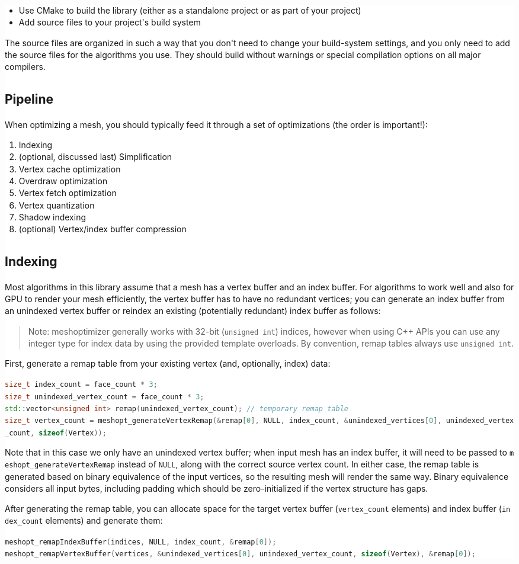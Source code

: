 * Use CMake to build the library (either as a standalone project or as part of your project)
* Add source files to your project's build system

The source files are organized in such a way that you don't need to change your build-system settings, and you only need to add the source files for the algorithms you use. They should build without warnings or special compilation options on all major compilers.

## Pipeline

When optimizing a mesh, you should typically feed it through a set of optimizations (the order is important!):

1. Indexing
2. (optional, discussed last) Simplification
3. Vertex cache optimization
4. Overdraw optimization
5. Vertex fetch optimization
6. Vertex quantization
7. Shadow indexing
8. (optional) Vertex/index buffer compression

## Indexing

Most algorithms in this library assume that a mesh has a vertex buffer and an index buffer. For algorithms to work well and also for GPU to render your mesh efficiently, the vertex buffer has to have no redundant vertices; you can generate an index buffer from an unindexed vertex buffer or reindex an existing (potentially redundant) index buffer as follows:

> Note: meshoptimizer generally works with 32-bit (`unsigned int`) indices, however when using C++ APIs you can use any integer type for index data by using the provided template overloads. By convention, remap tables always use `unsigned int`.

First, generate a remap table from your existing vertex (and, optionally, index) data:

```c++
size_t index_count = face_count * 3;
size_t unindexed_vertex_count = face_count * 3;
std::vector<unsigned int> remap(unindexed_vertex_count); // temporary remap table
size_t vertex_count = meshopt_generateVertexRemap(&remap[0], NULL, index_count, &unindexed_vertices[0], unindexed_vertex_count, sizeof(Vertex));
```

Note that in this case we only have an unindexed vertex buffer; when input mesh has an index buffer, it will need to be passed to `meshopt_generateVertexRemap` instead of `NULL`, along with the correct source vertex count. In either case, the remap table is generated based on binary equivalence of the input vertices, so the resulting mesh will render the same way. Binary equivalence considers all input bytes, including padding which should be zero-initialized if the vertex structure has gaps.

After generating the remap table, you can allocate space for the target vertex buffer (`vertex_count` elements) and index buffer (`index_count` elements) and generate them:

```c++
meshopt_remapIndexBuffer(indices, NULL, index_count, &remap[0]);
meshopt_remapVertexBuffer(vertices, &unindexed_vertices[0], unindexed_vertex_count, sizeof(Vertex), &remap[0]);
```
